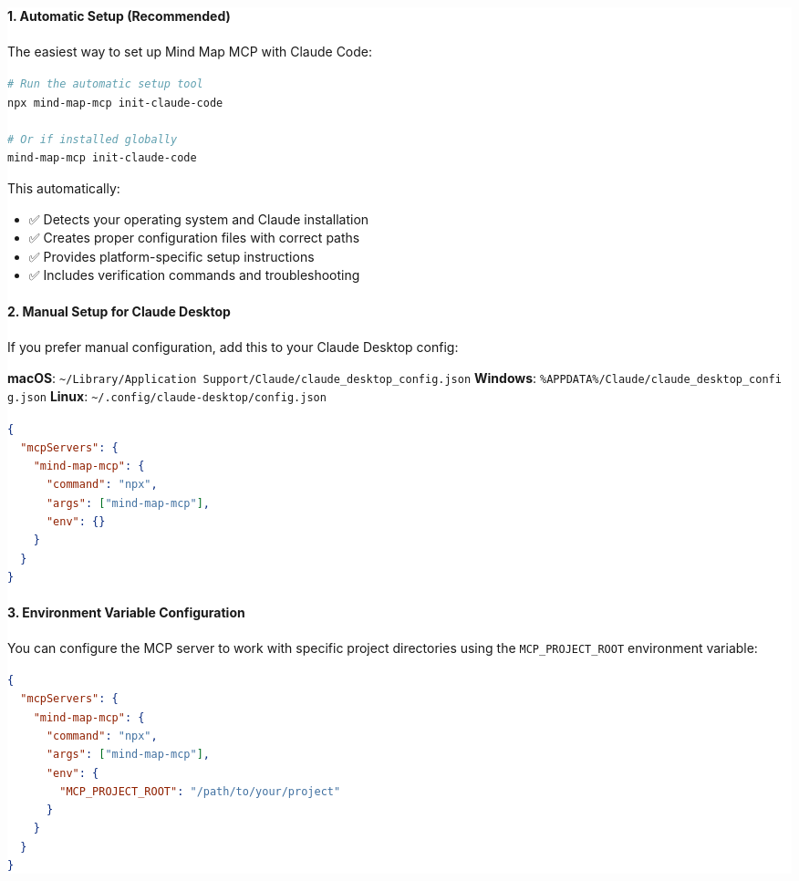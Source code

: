 #### 1. **Automatic Setup (Recommended)**

The easiest way to set up Mind Map MCP with Claude Code:

```bash
# Run the automatic setup tool
npx mind-map-mcp init-claude-code

# Or if installed globally
mind-map-mcp init-claude-code
```

This automatically:
- ✅ Detects your operating system and Claude installation
- ✅ Creates proper configuration files with correct paths
- ✅ Provides platform-specific setup instructions
- ✅ Includes verification commands and troubleshooting

#### 2. **Manual Setup for Claude Desktop**

If you prefer manual configuration, add this to your Claude Desktop config:

**macOS**: `~/Library/Application Support/Claude/claude_desktop_config.json`
**Windows**: `%APPDATA%/Claude/claude_desktop_config.json`
**Linux**: `~/.config/claude-desktop/config.json`

```json
{
  "mcpServers": {
    "mind-map-mcp": {
      "command": "npx",
      "args": ["mind-map-mcp"],
      "env": {}
    }
  }
}
```

#### 3. **Environment Variable Configuration**

You can configure the MCP server to work with specific project directories using the `MCP_PROJECT_ROOT` environment variable:

```json
{
  "mcpServers": {
    "mind-map-mcp": {
      "command": "npx",
      "args": ["mind-map-mcp"],
      "env": {
        "MCP_PROJECT_ROOT": "/path/to/your/project"
      }
    }
  }
}
```

